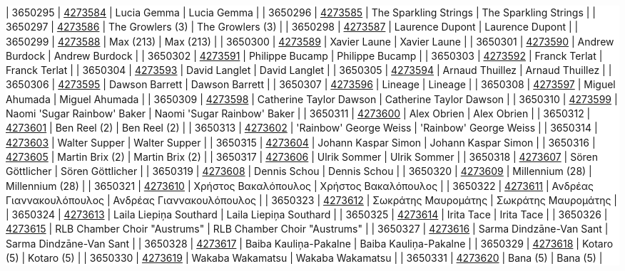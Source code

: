 | 3650295 | [4273584](https://www.discogs.com/artist/4273584) | Lucia Gemma | Lucia Gemma |
| 3650296 | [4273585](https://www.discogs.com/artist/4273585) | The Sparkling Strings | The Sparkling Strings |
| 3650297 | [4273586](https://www.discogs.com/artist/4273586) | The Growlers (3) | The Growlers (3) |
| 3650298 | [4273587](https://www.discogs.com/artist/4273587) | Laurence Dupont | Laurence Dupont |
| 3650299 | [4273588](https://www.discogs.com/artist/4273588) | Max (213) | Max (213) |
| 3650300 | [4273589](https://www.discogs.com/artist/4273589) | Xavier Laune | Xavier Laune |
| 3650301 | [4273590](https://www.discogs.com/artist/4273590) | Andrew Burdock | Andrew Burdock |
| 3650302 | [4273591](https://www.discogs.com/artist/4273591) | Philippe Bucamp | Philippe Bucamp |
| 3650303 | [4273592](https://www.discogs.com/artist/4273592) | Franck Terlat | Franck Terlat |
| 3650304 | [4273593](https://www.discogs.com/artist/4273593) | David Langlet | David Langlet |
| 3650305 | [4273594](https://www.discogs.com/artist/4273594) | Arnaud Thuillez | Arnaud Thuillez |
| 3650306 | [4273595](https://www.discogs.com/artist/4273595) | Dawson Barrett | Dawson Barrett |
| 3650307 | [4273596](https://www.discogs.com/artist/4273596) | Lineage | Lineage |
| 3650308 | [4273597](https://www.discogs.com/artist/4273597) | Miguel Ahumada | Miguel Ahumada |
| 3650309 | [4273598](https://www.discogs.com/artist/4273598) | Catherine Taylor Dawson | Catherine Taylor Dawson |
| 3650310 | [4273599](https://www.discogs.com/artist/4273599) | Naomi 'Sugar Rainbow' Baker | Naomi 'Sugar Rainbow' Baker |
| 3650311 | [4273600](https://www.discogs.com/artist/4273600) | Alex Obrien | Alex Obrien |
| 3650312 | [4273601](https://www.discogs.com/artist/4273601) | Ben Reel (2) | Ben Reel (2) |
| 3650313 | [4273602](https://www.discogs.com/artist/4273602) | 'Rainbow' George Weiss | 'Rainbow' George Weiss |
| 3650314 | [4273603](https://www.discogs.com/artist/4273603) | Walter Supper | Walter Supper |
| 3650315 | [4273604](https://www.discogs.com/artist/4273604) | Johann Kaspar Simon | Johann Kaspar Simon |
| 3650316 | [4273605](https://www.discogs.com/artist/4273605) | Martin Brix (2) | Martin Brix (2) |
| 3650317 | [4273606](https://www.discogs.com/artist/4273606) | Ulrik Sommer | Ulrik Sommer |
| 3650318 | [4273607](https://www.discogs.com/artist/4273607) | Sören Göttlicher | Sören Göttlicher |
| 3650319 | [4273608](https://www.discogs.com/artist/4273608) | Dennis Schou | Dennis Schou |
| 3650320 | [4273609](https://www.discogs.com/artist/4273609) | Millennium (28) | Millennium (28) |
| 3650321 | [4273610](https://www.discogs.com/artist/4273610) | Χρήστος Βακαλόπουλος | Χρήστος Βακαλόπουλος |
| 3650322 | [4273611](https://www.discogs.com/artist/4273611) | Ανδρέας Γιαννακουλόπουλος | Ανδρέας Γιαννακουλόπουλος |
| 3650323 | [4273612](https://www.discogs.com/artist/4273612) | Σωκράτης Μαυρομάτης | Σωκράτης Μαυρομάτης |
| 3650324 | [4273613](https://www.discogs.com/artist/4273613) | Laila Liepiņa Southard | Laila Liepiņa Southard |
| 3650325 | [4273614](https://www.discogs.com/artist/4273614) | Irita Tace | Irita Tace |
| 3650326 | [4273615](https://www.discogs.com/artist/4273615) | RLB Chamber Choir "Austrums" | RLB Chamber Choir "Austrums" |
| 3650327 | [4273616](https://www.discogs.com/artist/4273616) | Sarma Dindzāne-Van Sant | Sarma Dindzāne-Van Sant |
| 3650328 | [4273617](https://www.discogs.com/artist/4273617) | Baiba Kauliņa-Pakalne | Baiba Kauliņa-Pakalne |
| 3650329 | [4273618](https://www.discogs.com/artist/4273618) | Kotaro (5) | Kotaro (5) |
| 3650330 | [4273619](https://www.discogs.com/artist/4273619) | Wakaba Wakamatsu | Wakaba Wakamatsu |
| 3650331 | [4273620](https://www.discogs.com/artist/4273620) | Bana (5) | Bana (5) |